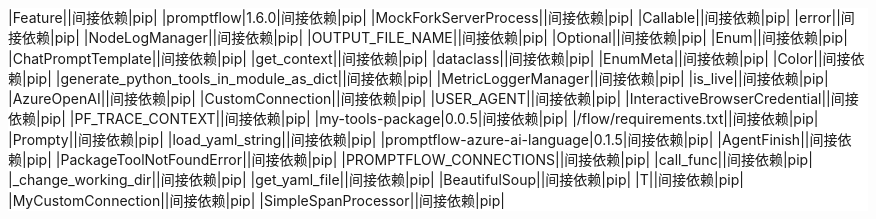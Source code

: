 |Feature||间接依赖|pip|
|promptflow|1.6.0|间接依赖|pip|
|MockForkServerProcess||间接依赖|pip|
|Callable||间接依赖|pip|
|error||间接依赖|pip|
|NodeLogManager||间接依赖|pip|
|OUTPUT_FILE_NAME||间接依赖|pip|
|Optional||间接依赖|pip|
|Enum||间接依赖|pip|
|ChatPromptTemplate||间接依赖|pip|
|get_context||间接依赖|pip|
|dataclass||间接依赖|pip|
|EnumMeta||间接依赖|pip|
|Color||间接依赖|pip|
|generate_python_tools_in_module_as_dict||间接依赖|pip|
|MetricLoggerManager||间接依赖|pip|
|is_live||间接依赖|pip|
|AzureOpenAI||间接依赖|pip|
|CustomConnection||间接依赖|pip|
|USER_AGENT||间接依赖|pip|
|InteractiveBrowserCredential||间接依赖|pip|
|PF_TRACE_CONTEXT||间接依赖|pip|
|my-tools-package|0.0.5|间接依赖|pip|
|/flow/requirements.txt||间接依赖|pip|
|Prompty||间接依赖|pip|
|load_yaml_string||间接依赖|pip|
|promptflow-azure-ai-language|0.1.5|间接依赖|pip|
|AgentFinish||间接依赖|pip|
|PackageToolNotFoundError||间接依赖|pip|
|PROMPTFLOW_CONNECTIONS||间接依赖|pip|
|call_func||间接依赖|pip|
|_change_working_dir||间接依赖|pip|
|get_yaml_file||间接依赖|pip|
|BeautifulSoup||间接依赖|pip|
|T||间接依赖|pip|
|MyCustomConnection||间接依赖|pip|
|SimpleSpanProcessor||间接依赖|pip|